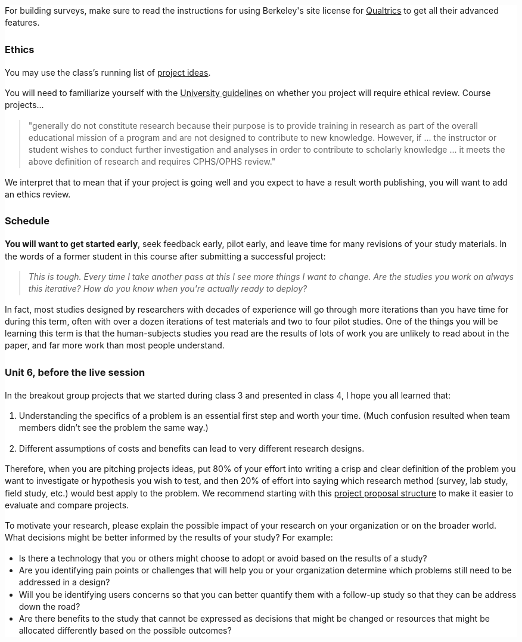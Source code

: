 For building surveys, make sure to read the instructions for using Berkeley's site license for [Qualtrics](/project/tools/qualtrics) to get all their advanced features.


### Ethics

You may use the class’s running list of [<span class="underline">project ideas</span>](./ideas.md).

You will need to familiarize yourself with the [University guidelines](https://cphs.berkeley.edu/review.html) on whether you project will require ethical review. Course projects...

> "generally do not constitute research because their purpose is to provide training in research as part of the overall educational mission of a program and are not designed to contribute to new knowledge. However, if ... the instructor or student wishes to conduct further investigation and analyses in order to contribute to scholarly knowledge ... it meets the above definition of research and requires CPHS/OPHS review."

We interpret that to mean that if your project is going well and you expect to have a result worth publishing, you will want to add an ethics review.

### Schedule

**You will want to get started early**, seek feedback early, pilot early, and leave time for many revisions of your study materials. In the words of a former student in this course after submitting a successful
project:

> *This is tough. Every time I take another pass at this I see more things I want to change. Are the studies you work on always this iterative? How do you know when you're actually ready to deploy?*

In fact, most studies designed by researchers with decades of experience will go through more iterations than you have time for during this term, often with over a dozen iterations of test materials and two to four pilot studies. One of the things you will be learning this term is that the human-subjects studies you read are the results of lots of work you are unlikely to read about in the paper, and far more work than most people understand.

### Unit 6, before the live session

In the breakout group projects that we started during class 3 and presented in class 4, I hope you all learned that:

1. Understanding the specifics of a problem is an essential first step and worth your time. (Much confusion resulted when team members didn’t see the problem the same way.)

2. Different assumptions of costs and benefits can lead to very different research designs.

Therefore, when you are pitching projects ideas, put 80% of your effort into writing a crisp and clear definition of the problem you want to investigate or hypothesis you wish to test, and then 20% of effort into saying which research method (survey, lab study, field study, etc.) would best apply to the problem.  We recommend starting with this [project proposal structure](/project/proposals/proposal-structure-with-examples.md) to make it easier to evaluate and compare projects.

To motivate your research, please explain the possible impact of your research on your organization or on the broader world. What decisions might be better informed by the results of your study? For example:

  - Is there a technology that you or others might choose to adopt or avoid based on the results of a study?
  - Are you identifying pain points or challenges that will help you or your organization determine which problems still need to be addressed in a design?
  - Will you be identifying users concerns so that you can better quantify them with a follow-up study so that they can be address down the road?
  - Are there benefits to the study that cannot be expressed as decisions that might be changed or resources that might be allocated differently based on the possible outcomes?

